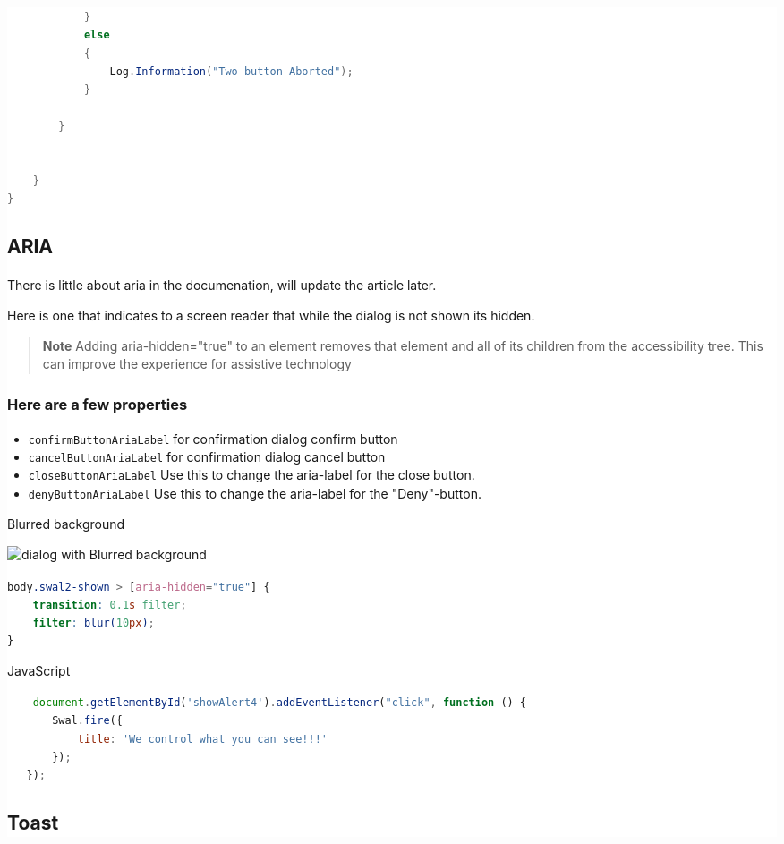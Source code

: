 ```csharp
            }
            else
            {
                Log.Information("Two button Aborted");
            }

        }


    }
}
```

## ARIA

There is little about aria in the documenation, will update the article later.

Here is one that indicates to a screen reader that while the dialog is not shown its hidden.

> **Note**
> Adding aria-hidden="true" to an element removes that element and all of its children from the accessibility tree. This can improve the experience for assistive technology


### Here are a few properties

- `confirmButtonAriaLabel` for confirmation dialog confirm button
- `cancelButtonAriaLabel` for confirmation dialog cancel button
- `closeButtonAriaLabel` Use this to change the aria-label for the close button.
- `denyButtonAriaLabel` Use this to change the aria-label for the "Deny"-button.

Blurred background

![dialog with Blurred background ](https://dev-to-uploads.s3.amazonaws.com/uploads/articles/h4gou31opyeenaq1uezv.png)

```css
body.swal2-shown > [aria-hidden="true"] {
    transition: 0.1s filter;
    filter: blur(10px);
}
 ```

 JavaScript

 ```javascript
     document.getElementById('showAlert4').addEventListener("click", function () {
        Swal.fire({
            title: 'We control what you can see!!!'
        });
    });
```

## Toast

